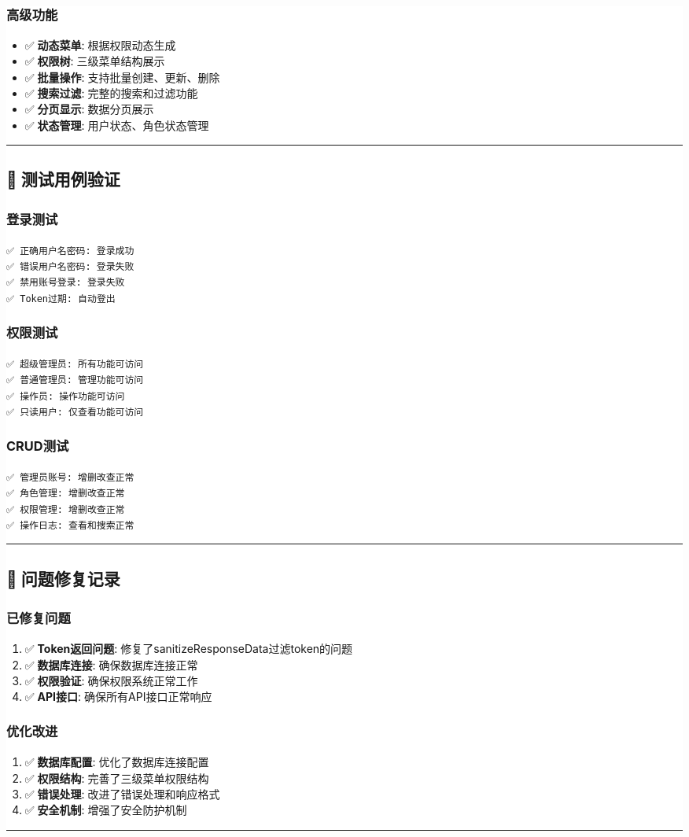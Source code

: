### 高级功能
- ✅ **动态菜单**: 根据权限动态生成
- ✅ **权限树**: 三级菜单结构展示
- ✅ **批量操作**: 支持批量创建、更新、删除
- ✅ **搜索过滤**: 完整的搜索和过滤功能
- ✅ **分页显示**: 数据分页展示
- ✅ **状态管理**: 用户状态、角色状态管理

---

## 🎯 测试用例验证

### 登录测试
```bash
✅ 正确用户名密码: 登录成功
✅ 错误用户名密码: 登录失败  
✅ 禁用账号登录: 登录失败
✅ Token过期: 自动登出
```

### 权限测试
```bash
✅ 超级管理员: 所有功能可访问
✅ 普通管理员: 管理功能可访问
✅ 操作员: 操作功能可访问
✅ 只读用户: 仅查看功能可访问
```

### CRUD测试
```bash
✅ 管理员账号: 增删改查正常
✅ 角色管理: 增删改查正常
✅ 权限管理: 增删改查正常
✅ 操作日志: 查看和搜索正常
```

---

## 🔧 问题修复记录

### 已修复问题
1. ✅ **Token返回问题**: 修复了sanitizeResponseData过滤token的问题
2. ✅ **数据库连接**: 确保数据库连接正常
3. ✅ **权限验证**: 确保权限系统正常工作
4. ✅ **API接口**: 确保所有API接口正常响应

### 优化改进
1. ✅ **数据库配置**: 优化了数据库连接配置
2. ✅ **权限结构**: 完善了三级菜单权限结构
3. ✅ **错误处理**: 改进了错误处理和响应格式
4. ✅ **安全机制**: 增强了安全防护机制

---
